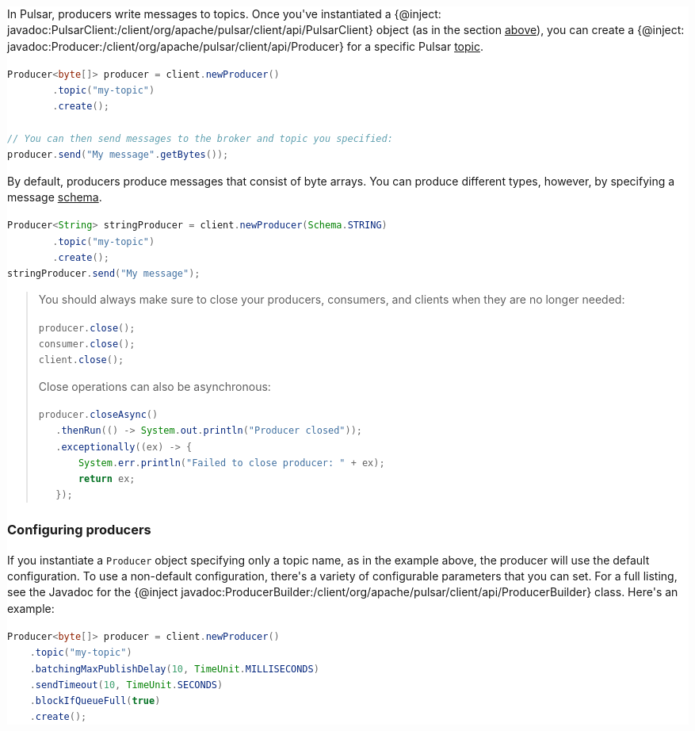 In Pulsar, producers write messages to topics. Once you've instantiated a {@inject: javadoc:PulsarClient:/client/org/apache/pulsar/client/api/PulsarClient} object (as in the section [above](#client-configuration)), you can create a {@inject: javadoc:Producer:/client/org/apache/pulsar/client/api/Producer} for a specific Pulsar [topic](reference-terminology.md#topic).

```java
Producer<byte[]> producer = client.newProducer()
        .topic("my-topic")
        .create();

// You can then send messages to the broker and topic you specified:
producer.send("My message".getBytes());
```

By default, producers produce messages that consist of byte arrays. You can produce different types, however, by specifying a message [schema](#schemas).

```java
Producer<String> stringProducer = client.newProducer(Schema.STRING)
        .topic("my-topic")
        .create();
stringProducer.send("My message");
```

> You should always make sure to close your producers, consumers, and clients when they are no longer needed:
> ```java
> producer.close();
> consumer.close();
> client.close();
> ```
>
> Close operations can also be asynchronous:
> ```java
> producer.closeAsync()
>    .thenRun(() -> System.out.println("Producer closed"));
>    .exceptionally((ex) -> {
>        System.err.println("Failed to close producer: " + ex);
>        return ex;
>    });
> ```

### Configuring producers

If you instantiate a `Producer` object specifying only a topic name, as in the example above, the producer will use the default configuration. To use a non-default configuration, there's a variety of configurable parameters that you can set. For a full listing, see the Javadoc for the {@inject javadoc:ProducerBuilder:/client/org/apache/pulsar/client/api/ProducerBuilder} class. Here's an example:

```java
Producer<byte[]> producer = client.newProducer()
    .topic("my-topic")
    .batchingMaxPublishDelay(10, TimeUnit.MILLISECONDS)
    .sendTimeout(10, TimeUnit.SECONDS)
    .blockIfQueueFull(true)
    .create();
```
